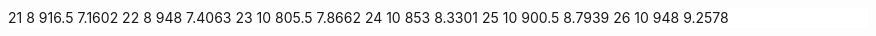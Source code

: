 </tr>
<tr class="row-odd"><td>    
21</td>
<td>    
8</td>
<td>    
916.5</td>
<td>    
7.1602</td>
</tr>
<tr class="row-even"><td>    
22</td>
<td>    
8</td>
<td>    
948</td>
<td>    
7.4063</td>
</tr>
<tr class="row-odd"><td>    
23</td>
<td>    
10</td>
<td>    
805.5</td>
<td>    
7.8662</td>
</tr>
<tr class="row-even"><td>    
24</td>
<td>    
10</td>
<td>    
853</td>
<td>    
8.3301</td>
</tr>
<tr class="row-odd"><td>    
25</td>
<td>    
10</td>
<td>    
900.5</td>
<td>    
8.7939</td>
</tr>
<tr class="row-even"><td>    
26</td>
<td>    
10</td>
<td>    
948</td>
<td>    
9.2578</td>
</tr>
</tbody>
</table>
